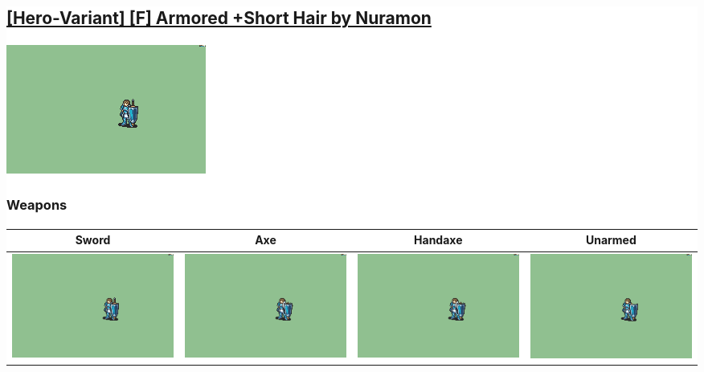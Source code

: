 
## [\[Hero-Variant\] \[F\] Armored +Short Hair by Nuramon](./%5BHero-Variant%5D%20%5BF%5D%20Armored%20+Short%20Hair%20by%20Nuramon/%5BHero-Variant%5D%20%5BF%5D%20Armored%20+Short%20Hair%20by%20Nuramon)

<img src="./%5BHero-Variant%5D%20%5BF%5D%20Armored%20+Short%20Hair%20by%20Nuramon/1.%20Sword/Sword_000.png" alt="[Hero-Variant] [F] Armored +Short Hair by Nuramon standing" />


### Weapons


|Sword |Axe |Handaxe |Unarmed |
|  :---: | :---: | :---: | :---: |
| <img alt="Sword animation" src="./%5BHero-Variant%5D%20%5BF%5D%20Armored%20+Short%20Hair%20by%20Nuramon/1.%20Sword/Sword.gif" /> | <img alt="Axe animation" src="./%5BHero-Variant%5D%20%5BF%5D%20Armored%20+Short%20Hair%20by%20Nuramon/3.%20Axe/Axe.gif" /> | <img alt="Handaxe animation" src="./%5BHero-Variant%5D%20%5BF%5D%20Armored%20+Short%20Hair%20by%20Nuramon/4.%20Handaxe/Handaxe.gif" /> | <img alt="Unarmed animation" src="./%5BHero-Variant%5D%20%5BF%5D%20Armored%20+Short%20Hair%20by%20Nuramon/8.%20Unarmed/Unarmed.gif" /> |
